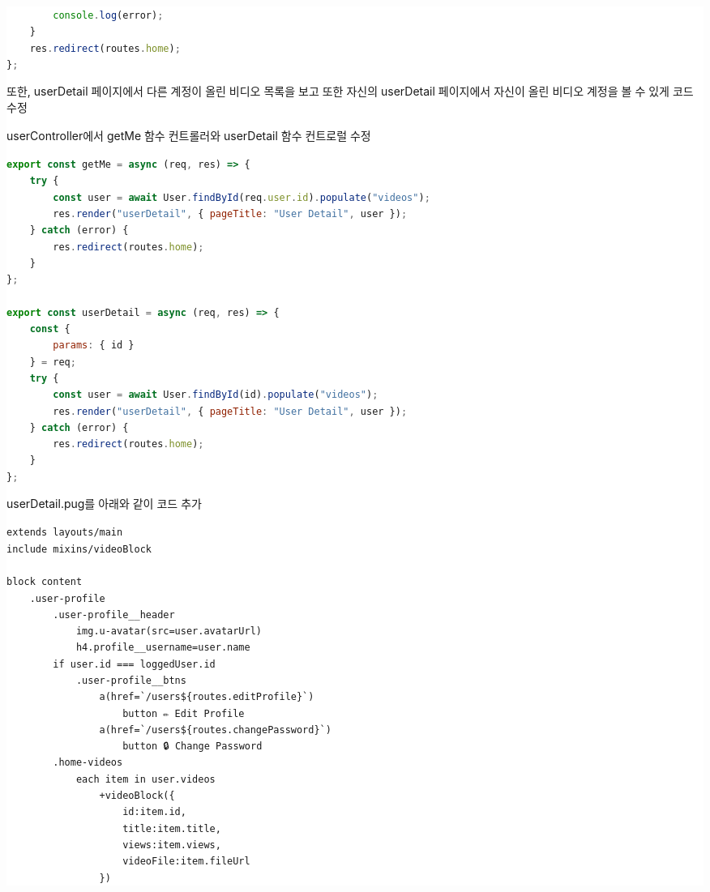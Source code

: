 ```javascript
        console.log(error);
    }
    res.redirect(routes.home);
};
```

또한, userDetail 페이지에서 다른 계정이 올린 비디오 목록을 보고 또한 자신의 userDetail 페이지에서 자신이 올린 비디오 계정을 볼 수 있게 코드 수정

userController에서 getMe 함수 컨트롤러와 userDetail 함수 컨트로럴 수정

```javascript
export const getMe = async (req, res) => {
    try {
        const user = await User.findById(req.user.id).populate("videos");
        res.render("userDetail", { pageTitle: "User Detail", user });
    } catch (error) {
        res.redirect(routes.home);
    }
};

export const userDetail = async (req, res) => {
    const {
        params: { id }
    } = req;
    try {
        const user = await User.findById(id).populate("videos");
        res.render("userDetail", { pageTitle: "User Detail", user });
    } catch (error) {
        res.redirect(routes.home);
    }
};
```

userDetail.pug를 아래와 같이 코드 추가

```jade
extends layouts/main
include mixins/videoBlock

block content
    .user-profile
        .user-profile__header
            img.u-avatar(src=user.avatarUrl)
            h4.profile__username=user.name
        if user.id === loggedUser.id
            .user-profile__btns
                a(href=`/users${routes.editProfile}`)
                    button ✏️ Edit Profile
                a(href=`/users${routes.changePassword}`)
                    button 🔒 Change Password 
        .home-videos
            each item in user.videos
                +videoBlock({
                    id:item.id,
                    title:item.title,
                    views:item.views,
                    videoFile:item.fileUrl
                })
```
